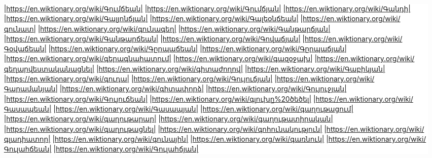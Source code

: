 |https://en.wiktionary.org/wiki/Գումճեան|
|https://en.wiktionary.org/wiki/Գումճյան|
|https://en.wiktionary.org/wiki/Գանդի|
|https://en.wiktionary.org/wiki/Գալյոնճյան|
|https://en.wiktionary.org/wiki/Գալեօնճեան|
|https://en.wiktionary.org/wiki/գունատ|
|https://en.wiktionary.org/wiki/գունագեղ|
|https://en.wiktionary.org/wiki/Գանթարճյան|
|https://en.wiktionary.org/wiki/Գանթարճեան|
|https://en.wiktionary.org/wiki/Գովաճյան|
|https://en.wiktionary.org/wiki/Գօվաճեան|
|https://en.wiktionary.org/wiki/Գըրպաճեան|
|https://en.wiktionary.org/wiki/Գըրպաճյան|
|https://en.wiktionary.org/wiki/գերագնահատում|
|https://en.wiktionary.org/wiki/գազօջախ|
|https://en.wiktionary.org/wiki/գեղարվեստականացնել|
|https://en.wiktionary.org/wiki/գիտաժողով|
|https://en.wiktionary.org/wiki/Գաբիկյան|
|https://en.wiktionary.org/wiki/գուդա|
|https://en.wiktionary.org/wiki/Գույուճյան|
|https://en.wiktionary.org/wiki/Գարամանյան|
|https://en.wiktionary.org/wiki/գիտափորձ|
|https://en.wiktionary.org/wiki/Գույուջյան|
|https://en.wiktionary.org/wiki/Գույուճեան|
|https://en.wiktionary.org/wiki/գլուխը%20ծեծել|
|https://en.wiktionary.org/wiki/Գասապեան|
|https://en.wiktionary.org/wiki/Գասապյան|
|https://en.wiktionary.org/wiki/գաղութացում|
|https://en.wiktionary.org/wiki/գաղութարար|
|https://en.wiktionary.org/wiki/գաղութատիրական|
|https://en.wiktionary.org/wiki/գաղութացնել|
|https://en.wiktionary.org/wiki/գոհունակություն|
|https://en.wiktionary.org/wiki/գլադիատոր|
|https://en.wiktionary.org/wiki/գունային|
|https://en.wiktionary.org/wiki/գառնուկ|
|https://en.wiktionary.org/wiki/Գուլահճեան|
|https://en.wiktionary.org/wiki/Գուլահճյան|
